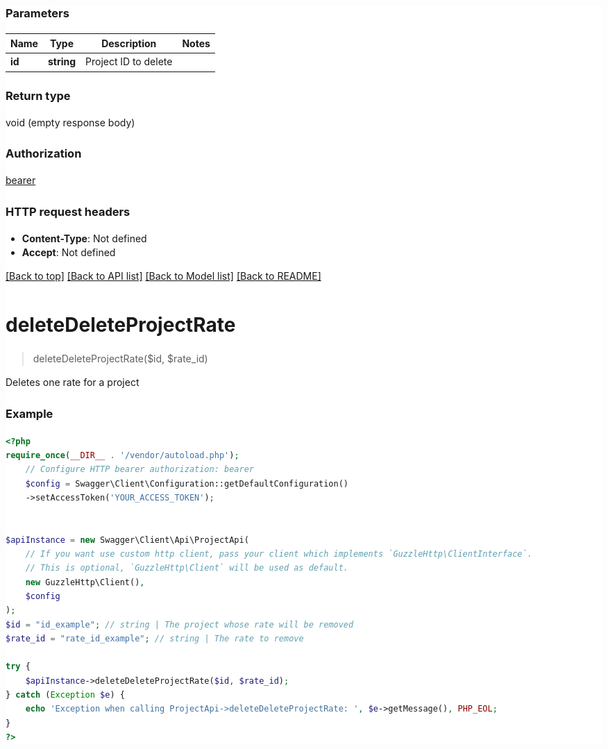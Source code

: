 ### Parameters

Name | Type | Description  | Notes
------------- | ------------- | ------------- | -------------
 **id** | **string**| Project ID to delete |

### Return type

void (empty response body)

### Authorization

[bearer](../../README.md#bearer)

### HTTP request headers

 - **Content-Type**: Not defined
 - **Accept**: Not defined

[[Back to top]](#) [[Back to API list]](../../README.md#documentation-for-api-endpoints) [[Back to Model list]](../../README.md#documentation-for-models) [[Back to README]](../../README.md)

# **deleteDeleteProjectRate**
> deleteDeleteProjectRate($id, $rate_id)

Deletes one rate for a project

### Example
```php
<?php
require_once(__DIR__ . '/vendor/autoload.php');
    // Configure HTTP bearer authorization: bearer
    $config = Swagger\Client\Configuration::getDefaultConfiguration()
    ->setAccessToken('YOUR_ACCESS_TOKEN');


$apiInstance = new Swagger\Client\Api\ProjectApi(
    // If you want use custom http client, pass your client which implements `GuzzleHttp\ClientInterface`.
    // This is optional, `GuzzleHttp\Client` will be used as default.
    new GuzzleHttp\Client(),
    $config
);
$id = "id_example"; // string | The project whose rate will be removed
$rate_id = "rate_id_example"; // string | The rate to remove

try {
    $apiInstance->deleteDeleteProjectRate($id, $rate_id);
} catch (Exception $e) {
    echo 'Exception when calling ProjectApi->deleteDeleteProjectRate: ', $e->getMessage(), PHP_EOL;
}
?>
```
